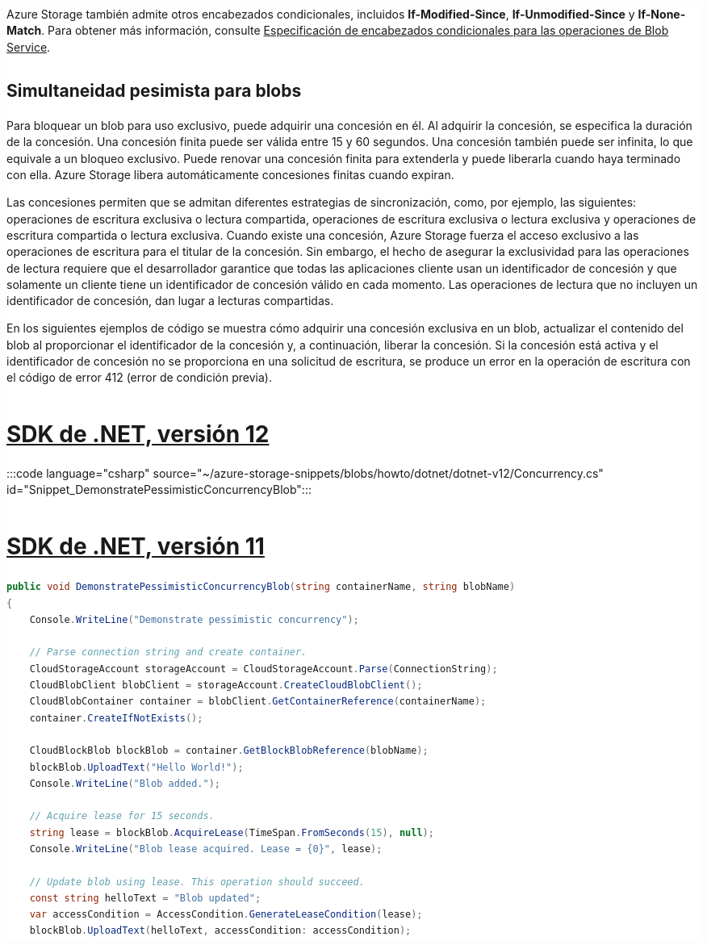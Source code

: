 
Azure Storage también admite otros encabezados condicionales, incluidos **If-Modified-Since**, **If-Unmodified-Since** y **If-None-Match**. Para obtener más información, consulte [Especificación de encabezados condicionales para las operaciones de Blob Service](/rest/api/storageservices/specifying-conditional-headers-for-blob-service-operations).

## <a name="pessimistic-concurrency-for-blobs"></a>Simultaneidad pesimista para blobs

Para bloquear un blob para uso exclusivo, puede adquirir una concesión en él. Al adquirir la concesión, se especifica la duración de la concesión. Una concesión finita puede ser válida entre 15 y 60 segundos. Una concesión también puede ser infinita, lo que equivale a un bloqueo exclusivo. Puede renovar una concesión finita para extenderla y puede liberarla cuando haya terminado con ella. Azure Storage libera automáticamente concesiones finitas cuando expiran.

Las concesiones permiten que se admitan diferentes estrategias de sincronización, como, por ejemplo, las siguientes: operaciones de escritura exclusiva o lectura compartida, operaciones de escritura exclusiva o lectura exclusiva y operaciones de escritura compartida o lectura exclusiva. Cuando existe una concesión, Azure Storage fuerza el acceso exclusivo a las operaciones de escritura para el titular de la concesión. Sin embargo, el hecho de asegurar la exclusividad para las operaciones de lectura requiere que el desarrollador garantice que todas las aplicaciones cliente usan un identificador de concesión y que solamente un cliente tiene un identificador de concesión válido en cada momento. Las operaciones de lectura que no incluyen un identificador de concesión, dan lugar a lecturas compartidas.

En los siguientes ejemplos de código se muestra cómo adquirir una concesión exclusiva en un blob, actualizar el contenido del blob al proporcionar el identificador de la concesión y, a continuación, liberar la concesión. Si la concesión está activa y el identificador de concesión no se proporciona en una solicitud de escritura, se produce un error en la operación de escritura con el código de error 412 (error de condición previa).

# <a name="net-v12-sdk"></a>[SDK de .NET, versión 12](#tab/dotnet)

:::code language="csharp" source="~/azure-storage-snippets/blobs/howto/dotnet/dotnet-v12/Concurrency.cs" id="Snippet_DemonstratePessimisticConcurrencyBlob":::

# <a name="net-v11-sdk"></a>[SDK de .NET, versión 11](#tab/dotnetv11)

```csharp
public void DemonstratePessimisticConcurrencyBlob(string containerName, string blobName)
{
    Console.WriteLine("Demonstrate pessimistic concurrency");

    // Parse connection string and create container.
    CloudStorageAccount storageAccount = CloudStorageAccount.Parse(ConnectionString);
    CloudBlobClient blobClient = storageAccount.CreateCloudBlobClient();
    CloudBlobContainer container = blobClient.GetContainerReference(containerName);
    container.CreateIfNotExists();

    CloudBlockBlob blockBlob = container.GetBlockBlobReference(blobName);
    blockBlob.UploadText("Hello World!");
    Console.WriteLine("Blob added.");

    // Acquire lease for 15 seconds.
    string lease = blockBlob.AcquireLease(TimeSpan.FromSeconds(15), null);
    Console.WriteLine("Blob lease acquired. Lease = {0}", lease);

    // Update blob using lease. This operation should succeed.
    const string helloText = "Blob updated";
    var accessCondition = AccessCondition.GenerateLeaseCondition(lease);
    blockBlob.UploadText(helloText, accessCondition: accessCondition);
```